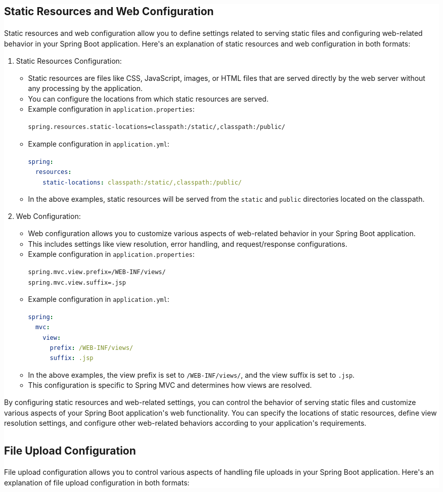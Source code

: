 ## Static Resources and Web Configuration

Static resources and web configuration allow you to define settings related to serving static files and configuring web-related behavior in your Spring Boot application. Here's an explanation of static resources and web configuration in both formats:

1. Static Resources Configuration:
   - Static resources are files like CSS, JavaScript, images, or HTML files that are served directly by the web server without any processing by the application.
   - You can configure the locations from which static resources are served.
   - Example configuration in `application.properties`:
     ```properties
     spring.resources.static-locations=classpath:/static/,classpath:/public/
     ```
   - Example configuration in `application.yml`:
     ```yaml
     spring:
       resources:
         static-locations: classpath:/static/,classpath:/public/
     ```
   - In the above examples, static resources will be served from the `static` and `public` directories located on the classpath.

2. Web Configuration:
   - Web configuration allows you to customize various aspects of web-related behavior in your Spring Boot application.
   - This includes settings like view resolution, error handling, and request/response configurations.
   - Example configuration in `application.properties`:
     ```properties
     spring.mvc.view.prefix=/WEB-INF/views/
     spring.mvc.view.suffix=.jsp
     ```
   - Example configuration in `application.yml`:
     ```yaml
     spring:
       mvc:
         view:
           prefix: /WEB-INF/views/
           suffix: .jsp
     ```
   - In the above examples, the view prefix is set to `/WEB-INF/views/`, and the view suffix is set to `.jsp`.
   - This configuration is specific to Spring MVC and determines how views are resolved.

By configuring static resources and web-related settings, you can control the behavior of serving static files and customize various aspects of your Spring Boot application's web functionality. You can specify the locations of static resources, define view resolution settings, and configure other web-related behaviors according to your application's requirements.

## File Upload Configuration

File upload configuration allows you to control various aspects of handling file uploads in your Spring Boot application. Here's an explanation of file upload configuration in both formats:
